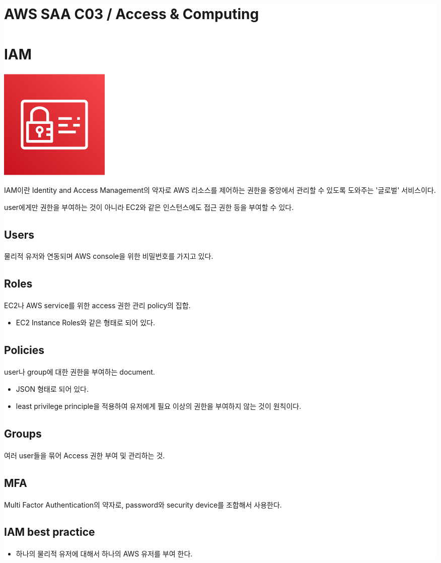 # AWS SAA C03 / Access & Computing

# IAM

![IAM](../pictures/IAM.png)

IAM이란 Identity and Access Management의 약자로 AWS 리소스를 제어하는 권한을 중앙에서 관리할 수 있도록 도와주는 '글로벌' 서비스이다.

user에게만 권한을 부여하는 것이 아니라 EC2와 같은 인스턴스에도 접근 권한 등을 부여할 수 있다.

## Users

물리적 유저와 연동되며 AWS console을 위한 비밀번호를 가지고 있다.

## Roles

EC2나 AWS service를 위한 access 권한 관리 policy의 집합.

- EC2 Instance Roles와 같은 형태로 되어 있다.

## Policies

user나 group에 대한 권한을 부여하는 document.

- JSON 형태로 되어 있다.

- least privilege principle을 적용하여 유저에게 필요 이상의 권한을 부여하지 않는 것이 원칙이다.

## Groups

여러 user들을 묶어 Access 권한 부여 및 관리하는 것.

## MFA

Multi Factor Authentication의 약자로, password와 security device를 조합해서 사용한다.

## IAM best practice

- 하나의 물리적 유저에 대해서 하나의 AWS 유저를 부여 한다.
